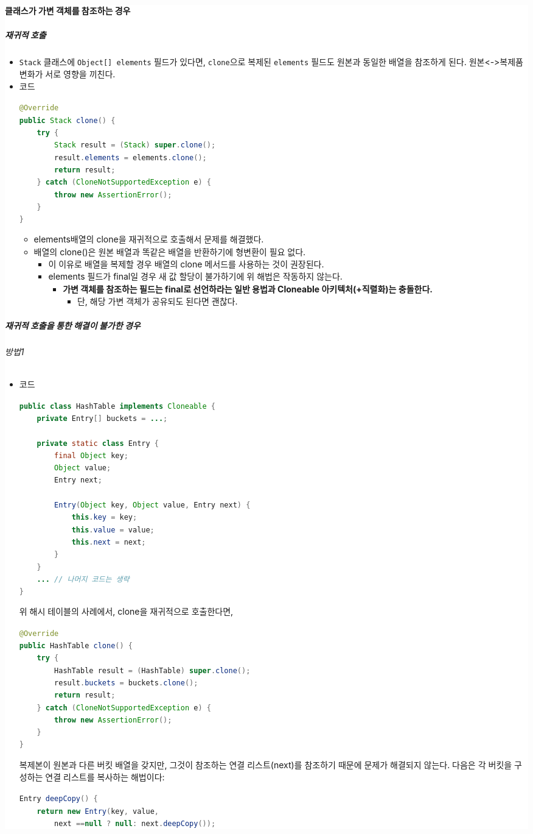 #### 클래스가 가변 객체를 참조하는 경우
##### 재귀적 호출
- `Stack` 클래스에 `Object[] elements` 필드가 있다면, `clone`으로  복제된 `elements` 필드도 원본과 동일한 배열을 참조하게 된다. 원본<->복제품 변화가 서로 영향을 끼친다.
- 코드
	```java
	@Override
	public Stack clone() {
	    try {
	        Stack result = (Stack) super.clone();
	        result.elements = elements.clone();
	        return result;
	    } catch (CloneNotSupportedException e) {
	        throw new AssertionError();
	    }
	}
	```
	- elements배열의 clone을 재귀적으로 호출해서 문제를 해결했다.
	- 배열의 clone()은 원본 배열과 똑같은 배열을 반환하기에 형변환이 필요 없다.
		- 이 이유로 배열을 복제할 경우 배열의 clone 메서드를 사용하는 것이 권장된다.
		- elements 필드가 final일 경우 새 값 할당이 불가하기에 위 해법은 작동하지 않는다.
			- **가변 객체를 참조하는 필드는 final로 선언하라는 일반 용법과 Cloneable 아키텍처(+직렬화)는 충돌한다.**
				- 단, 해당 가변 객체가 공유되도 된다면 괜찮다.

##### 재귀적 호출을 통한 해결이 불가한 경우
###### 방법1
- 코드
	```java
	public class HashTable implements Cloneable {
	    private Entry[] buckets = ...;
	
        private static class Entry {
            final Object key;
            Object value;
            Entry next;
	
            Entry(Object key, Object value, Entry next) {
                this.key = key;
                this.value = value;
                this.next = next;
            }
        }
        ... // 나머지 코드는 생략
	}
	```
	위 해시 테이블의 사례에서, clone을 재귀적으로 호출한다면,
	```java
	@Override
	public HashTable clone() {
	    try {
	        HashTable result = (HashTable) super.clone();
	        result.buckets = buckets.clone();
	        return result;
	    } catch (CloneNotSupportedException e) {
	        throw new AssertionError();
	    }
	}
	```
	복제본이 원본과 다른 버킷 배열을 갖지만, 그것이 참조하는 연결 리스트(next)를 참조하기 때문에 문제가 해결되지 않는다. 다음은 각 버킷을 구성하는 연결 리스트를 복사하는 해법이다:
	```java
	Entry deepCopy() {
	    return new Entry(key, value,
	        next ==null ? null: next.deepCopy());